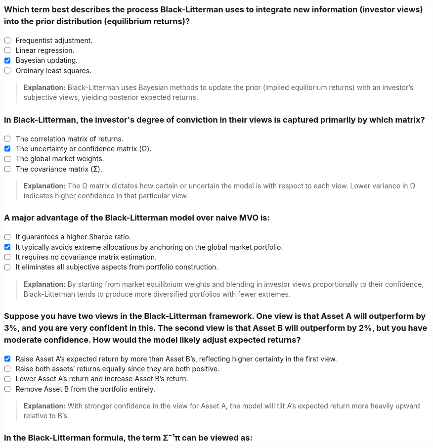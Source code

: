 ### Which term best describes the process Black-Litterman uses to integrate new information (investor views) into the prior distribution (equilibrium returns)?

- [ ] Frequentist adjustment.
- [ ] Linear regression.
- [x] Bayesian updating.
- [ ] Ordinary least squares.

> **Explanation:** Black-Litterman uses Bayesian methods to update the prior (implied equilibrium returns) with an investor’s subjective views, yielding posterior expected returns.

### In Black-Litterman, the investor's degree of conviction in their views is captured primarily by which matrix?

- [ ] The correlation matrix of returns.
- [x] The uncertainty or confidence matrix (Ω).
- [ ] The global market weights.
- [ ] The covariance matrix (Σ).

> **Explanation:** The Ω matrix dictates how certain or uncertain the model is with respect to each view. Lower variance in Ω indicates higher confidence in that particular view.

### A major advantage of the Black-Litterman model over naive MVO is:

- [ ] It guarantees a higher Sharpe ratio.
- [x] It typically avoids extreme allocations by anchoring on the global market portfolio.
- [ ] It requires no covariance matrix estimation.
- [ ] It eliminates all subjective aspects from portfolio construction.

> **Explanation:** By starting from market equilibrium weights and blending in investor views proportionally to their confidence, Black-Litterman tends to produce more diversified portfolios with fewer extremes.

### Suppose you have two views in the Black-Litterman framework. One view is that Asset A will outperform by 3%, and you are very confident in this. The second view is that Asset B will outperform by 2%, but you have moderate confidence. How would the model likely adjust expected returns?

- [x] Raise Asset A’s expected return by more than Asset B’s, reflecting higher certainty in the first view.
- [ ] Raise both assets’ returns equally since they are both positive.
- [ ] Lower Asset A’s return and increase Asset B’s return.
- [ ] Remove Asset B from the portfolio entirely.

> **Explanation:** With stronger confidence in the view for Asset A, the model will tilt A’s expected return more heavily upward relative to B’s.

### In the Black-Litterman formula, the term Σ⁻¹π can be viewed as:
